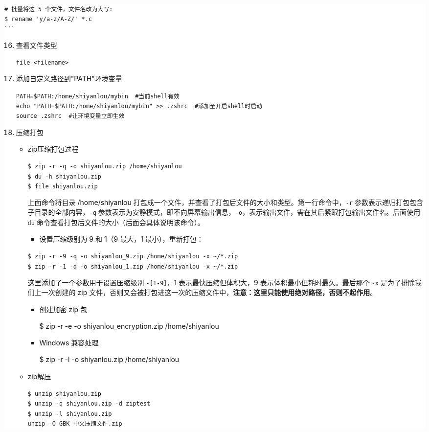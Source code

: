    # 批量将这 5 个文件，文件名改为大写:
    $ rename 'y/a-z/A-Z/' *.c
    ```

16. 查看文件类型

    ```
    file <filename>
    ```

17. 添加自定义路径到"PATH"环境变量

    ```
    PATH=$PATH:/home/shiyanlou/mybin  #当前shell有效
    echo "PATH=$PATH:/home/shiyanlou/mybin" >> .zshrc  #添加至开启shell时启动
    source .zshrc  #让环境变量立即生效
    ```

18. 压缩打包

    * zip压缩打包过程

      ```
      $ zip -r -q -o shiyanlou.zip /home/shiyanlou
      $ du -h shiyanlou.zip
      $ file shiyanlou.zip
      ```

      上面命令将目录 /home/shiyanlou 打包成一个文件，并查看了打包后文件的大小和类型。第一行命令中，`-r` 参数表示递归打包包含子目录的全部内容，`-q` 参数表示为安静模式，即不向屏幕输出信息，`-o`，表示输出文件，需在其后紧跟打包输出文件名。后面使用 `du` 命令查看打包后文件的大小（后面会具体说明该命令）。

      - 设置压缩级别为 9 和 1（9 最大，1 最小），重新打包：

      ```
      $ zip -r -9 -q -o shiyanlou_9.zip /home/shiyanlou -x ~/*.zip
      $ zip -r -1 -q -o shiyanlou_1.zip /home/shiyanlou -x ~/*.zip
      ```

      这里添加了一个参数用于设置压缩级别 `-[1-9]`，1 表示最快压缩但体积大，9 表示体积最小但耗时最久。最后那个 `-x` 是为了排除我们上一次创建的 zip 文件，否则又会被打包进这一次的压缩文件中，**注意：这里只能使用绝对路径，否则不起作用**。

      - 创建加密 zip 包

        $ zip -r -e -o shiyanlou_encryption.zip /home/shiyanlou

      - Windows 兼容处理

        $ zip -r -l -o shiyanlou.zip /home/shiyanlou

    * zip解压

      ```
      $ unzip shiyanlou.zip
      $ unzip -q shiyanlou.zip -d ziptest
      $ unzip -l shiyanlou.zip
      unzip -O GBK 中文压缩文件.zip
      ```
